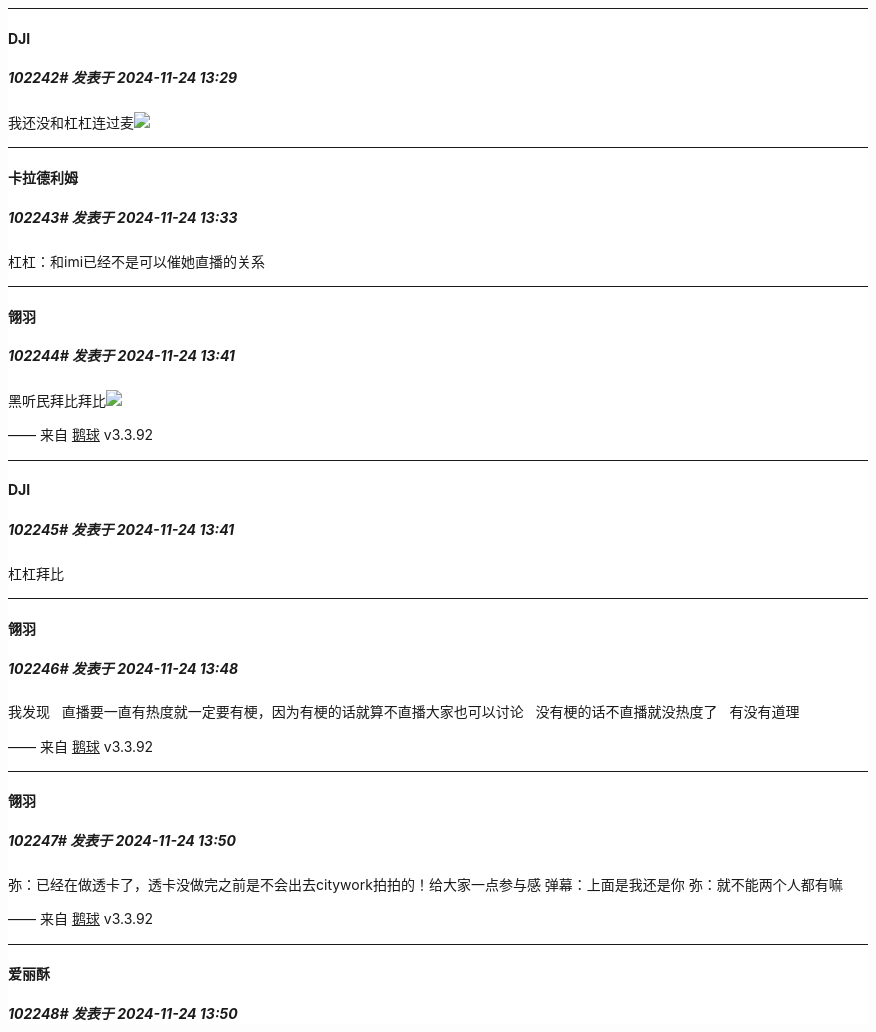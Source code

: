 
*****

####  DJI  
##### 102242#       发表于 2024-11-24 13:29

我还没和杠杠连过麦<img src="https://static.saraba1st.com/image/smiley/face2017/138.png" referrerpolicy="no-referrer">

*****

####  卡拉德利姆  
##### 102243#       发表于 2024-11-24 13:33

杠杠：和imi已经不是可以催她直播的关系


*****

####  翎羽  
##### 102244#       发表于 2024-11-24 13:41

黑听民拜比拜比<img src="https://static.saraba1st.com/image/smiley/face2017/033.png" referrerpolicy="no-referrer">

—— 来自 [鹅球](https://www.pgyer.com/GcUxKd4w) v3.3.92

*****

####  DJI  
##### 102245#       发表于 2024-11-24 13:41

杠杠拜比


*****

####  翎羽  
##### 102246#       发表于 2024-11-24 13:48

我发现   直播要一直有热度就一定要有梗，因为有梗的话就算不直播大家也可以讨论   没有梗的话不直播就没热度了   有没有道理

—— 来自 [鹅球](https://www.pgyer.com/GcUxKd4w) v3.3.92

*****

####  翎羽  
##### 102247#       发表于 2024-11-24 13:50

弥：已经在做透卡了，透卡没做完之前是不会出去citywork拍拍的！给大家一点参与感 
弹幕：上面是我还是你 
弥：就不能两个人都有嘛 

—— 来自 [鹅球](https://www.pgyer.com/GcUxKd4w) v3.3.92

*****

####  爱丽酥  
##### 102248#       发表于 2024-11-24 13:50
